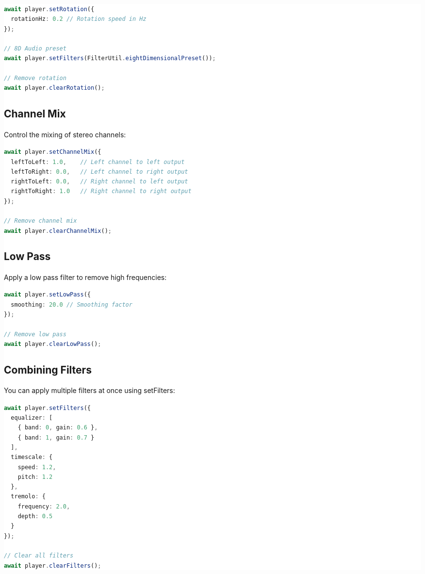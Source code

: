 ```typescript
await player.setRotation({
  rotationHz: 0.2 // Rotation speed in Hz
});

// 8D Audio preset
await player.setFilters(FilterUtil.eightDimensionalPreset());

// Remove rotation
await player.clearRotation();
```

## Channel Mix

Control the mixing of stereo channels:

```typescript
await player.setChannelMix({
  leftToLeft: 1.0,    // Left channel to left output
  leftToRight: 0.0,   // Left channel to right output
  rightToLeft: 0.0,   // Right channel to left output
  rightToRight: 1.0   // Right channel to right output
});

// Remove channel mix
await player.clearChannelMix();
```

## Low Pass

Apply a low pass filter to remove high frequencies:

```typescript
await player.setLowPass({
  smoothing: 20.0 // Smoothing factor
});

// Remove low pass
await player.clearLowPass();
```

## Combining Filters

You can apply multiple filters at once using setFilters:

```typescript
await player.setFilters({
  equalizer: [
    { band: 0, gain: 0.6 },
    { band: 1, gain: 0.7 }
  ],
  timescale: {
    speed: 1.2,
    pitch: 1.2
  },
  tremolo: {
    frequency: 2.0,
    depth: 0.5
  }
});

// Clear all filters
await player.clearFilters();
```
